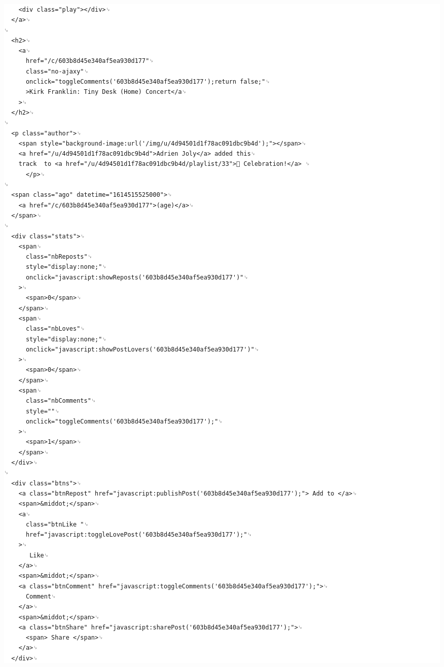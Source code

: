         <div class="play"></div>␊
      </a>␊
    ␊
      <h2>␊
        <a␊
          href="/c/603b8d45e340af5ea930d177"␊
          class="no-ajaxy"␊
          onclick="toggleComments('603b8d45e340af5ea930d177');return false;"␊
          >Kirk Franklin: Tiny Desk (Home) Concert</a␊
        >␊
      </h2>␊
    ␊
      <p class="author">␊
        <span style="background-image:url('/img/u/4d94501d1f78ac091dbc9b4d');"></span>␊
        <a href="/u/4d94501d1f78ac091dbc9b4d">Adrien Joly</a> added this␊
        track  to <a href="/u/4d94501d1f78ac091dbc9b4d/playlist/33">🎉 Celebration!</a> ␊
          </p>␊
    ␊
      <span class="ago" datetime="1614515525000">␊
        <a href="/c/603b8d45e340af5ea930d177">(age)</a>␊
      </span>␊
    ␊
      <div class="stats">␊
        <span␊
          class="nbReposts"␊
          style="display:none;"␊
          onclick="javascript:showReposts('603b8d45e340af5ea930d177')"␊
        >␊
          <span>0</span>␊
        </span>␊
        <span␊
          class="nbLoves"␊
          style="display:none;"␊
          onclick="javascript:showPostLovers('603b8d45e340af5ea930d177')"␊
        >␊
          <span>0</span>␊
        </span>␊
        <span␊
          class="nbComments"␊
          style=""␊
          onclick="toggleComments('603b8d45e340af5ea930d177');"␊
        >␊
          <span>1</span>␊
        </span>␊
      </div>␊
    ␊
      <div class="btns">␊
        <a class="btnRepost" href="javascript:publishPost('603b8d45e340af5ea930d177');"> Add to </a>␊
        <span>&middot;</span>␊
        <a␊
          class="btnLike "␊
          href="javascript:toggleLovePost('603b8d45e340af5ea930d177');"␊
        >␊
           Like␊
        </a>␊
        <span>&middot;</span>␊
        <a class="btnComment" href="javascript:toggleComments('603b8d45e340af5ea930d177');">␊
          Comment␊
        </a>␊
        <span>&middot;</span>␊
        <a class="btnShare" href="javascript:sharePost('603b8d45e340af5ea930d177');">␊
          <span> Share </span>␊
        </a>␊
      </div>␊